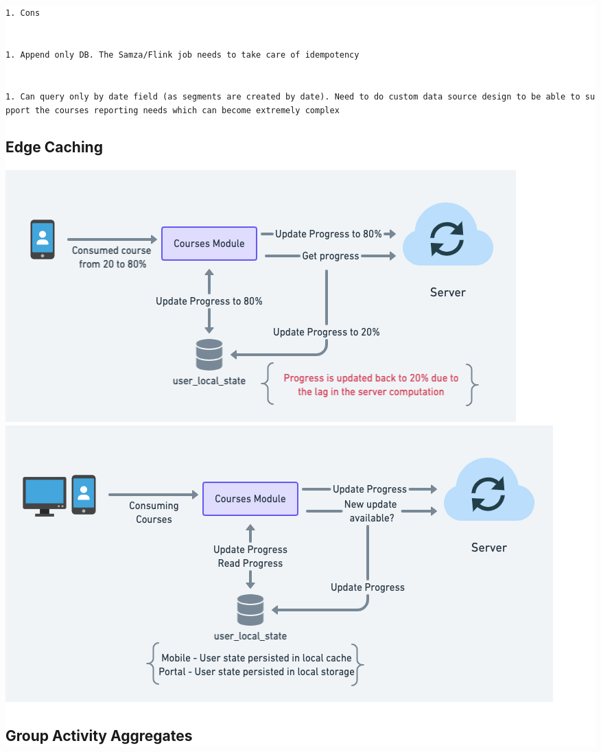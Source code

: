 

    
    1. Cons


    1. Append only DB. The Samza/Flink job needs to take care of idempotency


    1. Can query only by date field (as segments are created by date). Need to do custom data source design to be able to support the courses reporting needs which can become extremely complex



    

    


## Edge Caching
![](images/storage/edge-caching-before.png)![](images/storage/edge-caching.png)
## Group Activity Aggregates
